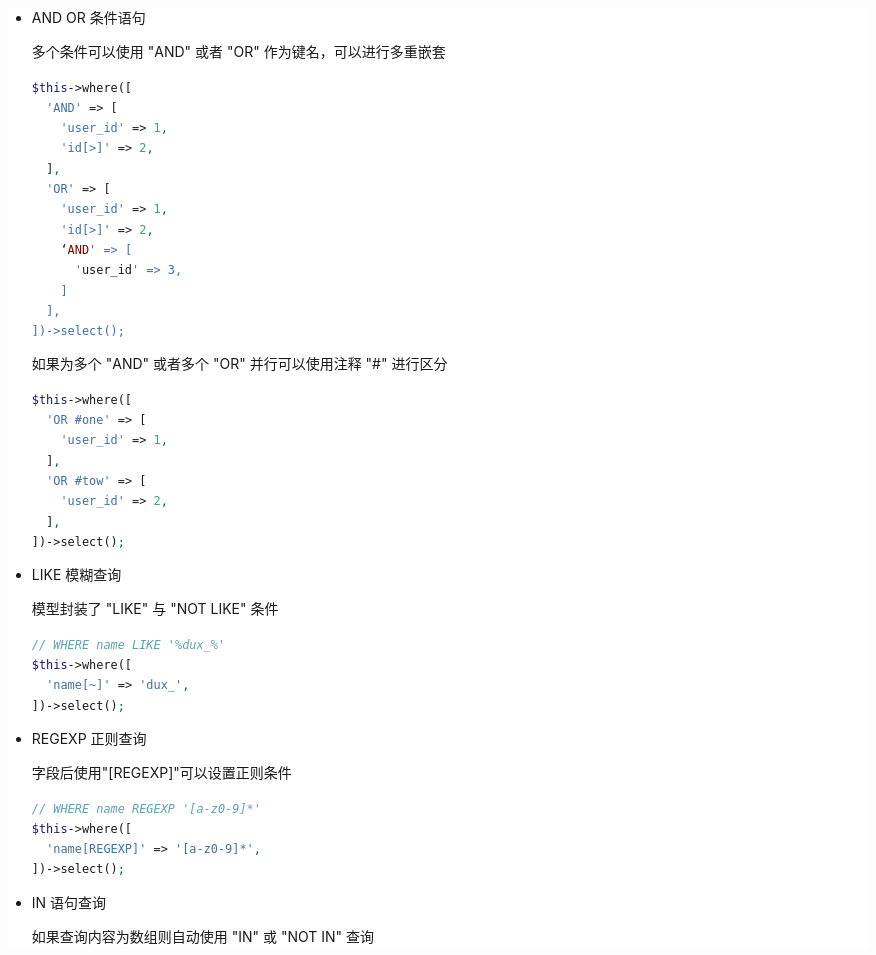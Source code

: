 - AND OR 条件语句

  多个条件可以使用 "AND" 或者 "OR" 作为键名，可以进行多重嵌套

  ```php
  $this->where([
    'AND' => [
      'user_id' => 1,
      'id[>]' => 2,
    ],
    'OR' => [
      'user_id' => 1,
      'id[>]' => 2,
      ‘AND' => [
        'user_id' => 3,
      ]
    ],
  ])->select();
  ```

  如果为多个 "AND" 或者多个 "OR" 并行可以使用注释 "#" 进行区分

  ```php
  $this->where([
    'OR #one' => [
      'user_id' => 1,
    ],
    'OR #tow' => [
      'user_id' => 2,
    ],
  ])->select();
  ```

- LIKE 模糊查询

  模型封装了 "LIKE" 与 "NOT LIKE" 条件

  ```php
  // WHERE name LIKE '%dux_%'
  $this->where([
    'name[~]' => 'dux_',
  ])->select();
  ```

- REGEXP 正则查询

  字段后使用"[REGEXP]"可以设置正则条件

  ```php
  // WHERE name REGEXP '[a-z0-9]*'
  $this->where([
    'name[REGEXP]' => '[a-z0-9]*',
  ])->select();
  ```

- IN 语句查询

  如果查询内容为数组则自动使用 "IN" 或 "NOT IN" 查询
